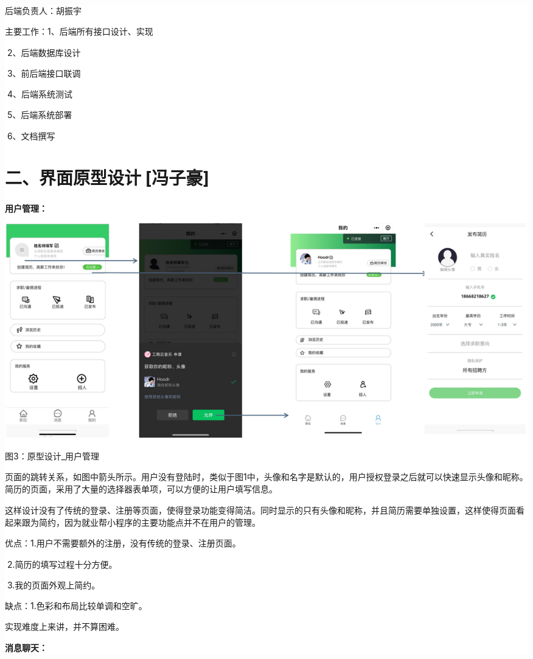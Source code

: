 后端负责人：胡振宇

主要工作：1、后端所有接口设计、实现

​					2、后端数据库设计

​					3、前后端接口联调

​					4、后端系统测试

​					5、后端系统部署

​					6、文档撰写

# 二、界面原型设计 [冯子豪]

**用户管理：**

![原型设计_用户管理](./原型设计_用户管理.png)

图3：原型设计_用户管理



页面的跳转关系，如图中箭头所示。用户没有登陆时，类似于图1中，头像和名字是默认的，用户授权登录之后就可以快速显示头像和昵称。简历的页面，采用了大量的选择器表单项，可以方便的让用户填写信息。

这样设计没有了传统的登录、注册等页面，使得登录功能变得简洁。同时显示的只有头像和昵称，并且简历需要单独设置，这样使得页面看起来跟为简约，因为就业帮小程序的主要功能点并不在用户的管理。

优点：1.用户不需要额外的注册，没有传统的登录、注册页面。

​			2.简历的填写过程十分方便。

​			3.我的页面外观上简约。

缺点：1.色彩和布局比较单调和空旷。

实现难度上来讲，并不算困难。

**消息聊天：**    
